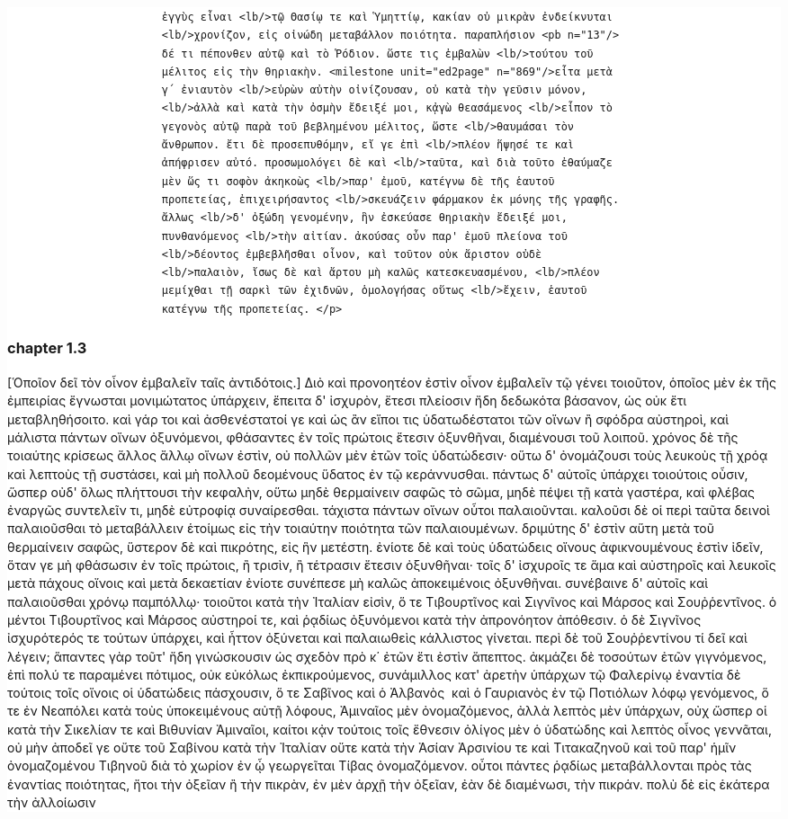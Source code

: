                             ἐγγὺς εἶναι <lb/>τῷ Θασίῳ τε καὶ Ὑμηττίῳ, κακίαν οὐ μικρὰν ἐνδείκνυται
                            <lb/>χρονίζον, εἰς οἰνώδη μεταβάλλον ποιότητα. παραπλήσιον <pb n="13"/>
                            δέ τι πέπονθεν αὐτῷ καὶ τὸ Ῥόδιον. ὥστε τις ἐμβαλὼν <lb/>τούτου τοῦ
                            μέλιτος εἰς τὴν θηριακὴν. <milestone unit="ed2page" n="869"/>εἶτα μετὰ
                            γ΄ ἐνιαυτὸν <lb/>εὑρὼν αὐτὴν οἰνίζουσαν, οὐ κατὰ τὴν γεῦσιν μόνον,
                            <lb/>ἀλλὰ καὶ κατὰ τὴν ὀσμὴν ἔδειξέ μοι, κᾀγὼ θεασάμενος <lb/>εἶπον τὸ
                            γεγονὸς αὐτῷ παρὰ τοῦ βεβλημένου μέλιτος, ὥστε <lb/>θαυμάσαι τὸν
                            ἄνθρωπον. ἔτι δὲ προσεπυθόμην, εἴ γε ἐπὶ <lb/>πλέον ἥψησέ τε καὶ
                            ἀπήφρισεν αὐτό. προσωμολόγει δὲ καὶ <lb/>ταῦτα, καὶ διὰ τοῦτο ἐθαύμαζε
                            μὲν ὥς τι σοφὸν ἀκηκοὼς <lb/>παρ' ἐμοῦ, κατέγνω δὲ τῆς ἑαυτοῦ
                            προπετείας, ἐπιχειρήσαντος <lb/>σκευάζειν φάρμακον ἐκ μόνης τῆς γραφῆς.
                            ἄλλως <lb/>δ' ὀξώδη γενομένην, ἣν ἐσκεύασε θηριακὴν ἔδειξέ μοι,
                            πυνθανόμενος <lb/>τὴν αἰτίαν. ἀκούσας οὖν παρ' ἐμοῦ πλείονα τοῦ
                            <lb/>δέοντος ἐμβεβλῆσθαι οἶνον, καὶ τοῦτον οὐκ ἄριστον οὐδὲ
                            <lb/>παλαιὸν, ἴσως δὲ καὶ ἄρτου μὴ καλῶς κατεσκευασμένου, <lb/>πλέον
                            μεμίχθαι τῇ σαρκὶ τῶν ἐχιδνῶν, ὁμολογήσας οὕτως <lb/>ἔχειν, ἑαυτοῦ
                            κατέγνω τῆς προπετείας. </p>

### chapter 1.3

<p>[Ὁποῖον δεῖ τὸν οἶνον ἐμβαλεῖν ταῖς ἀντιδότοις.] <pb n="14"/> Διὸ καὶ
                            προνοητέον ἐστὶν οἶνον ἐμβαλεῖν τῷ γένει <lb/>τοιοῦτον, ὁποῖος μὲν ἐκ
                            τῆς ἐμπειρίας ἔγνωσται μονιμώτατος <lb/>ὑπάρχειν, ἔπειτα δ' ἰσχυρὸν,
                            ἔτεσι πλείοσιν ἤδη δεδωκότα <lb/>βάσανον, ὡς οὐκ ἔτι μεταβληθήσοιτο. καὶ
                            γάρ τοι <lb/>καὶ ἀσθενέστατοί γε καὶ ὡς ἂν εἴποι τις ὑδατωδέστατοι
                            <lb/>τῶν οἴνων ἢ σφόδρα αὐστηροὶ, καὶ μάλιστα πάντων οἴνων
                            <lb/>ὀξυνόμενοι, φθάσαντες ἐν τοῖς πρώτοις ἔτεσιν ὀξυνθῆναι,
                            <lb/>διαμένουσι τοῦ λοιποῦ. χρόνος δὲ τῆς τοιαύτης κρίσεως <lb/>ἄλλος
                            ἄλλῳ οἴνων ἐστὶν, οὐ πολλῶν μὲν ἐτῶν τοῖς ὑδατώδεσιν· <lb/>οὕτω δ'
                            ὀνομάζουσι τοὺς λευκοὺς τῇ χρόᾳ καὶ <lb/>λεπτοὺς τῇ συστάσει, καὶ μὴ
                            πολλοῦ δεομένους ὕδατος ἐν <lb/>τῷ κεράννυσθαι. πάντως δ' αὐτοῖς ὑπάρχει
                            τοιούτοις οὖσιν, <lb/>ὥσπερ οὐδ' ὅλως πλήττουσι τὴν κεφαλὴν, οὕτω μηδὲ
                            <lb/>θερμαίνειν σαφῶς τὸ σῶμα, μηδὲ πέψει τῇ κατὰ γαστέρα, <lb/>καὶ
                            φλέβας ἐναργῶς συντελεῖν τι, μηδὲ εὐτροφίᾳ συναίρεσθαι. <lb/>τάχιστα
                            πάντων οἴνων οὗτοι παλαιοῦνται. καλοῦσι <lb/>δὲ οἱ περὶ ταῦτα δεινοὶ
                            παλαιοῦσθαι τὸ μεταβάλλειν ἑτοίμως <lb/>εἰς τὴν τοιαύτην ποιότητα τῶν
                            παλαιουμένων. δριμύτης <pb n="15"/> δ' ἐστὶν αὕτη μετὰ τοῦ θερμαίνειν
                            σαφῶς, ὕστερον <lb/>δὲ καὶ πικρότης, εἰς ἣν μετέστη. ἐνίοτε δὲ καὶ τοὺς
                            ὑδατώδεις <lb/>οἴνους ἀφικνουμένους ἐστὶν ἰδεῖν, ὅταν γε μὴ φθάσωσιν
                            <lb/>ἐν τοῖς πρώτοις, ἢ τρισὶν, ἢ τέτρασιν ἔτεσιν ὀξυνθῆναι· <lb/>τοῖς
                            δ' ἰσχυροῖς τε ἅμα καὶ αὐστηροῖς καὶ λευκοῖς <lb/>μετὰ πάχους οἴνοις καὶ
                            μετὰ δεκαετίαν ἐνίοτε συνέπεσε μὴ <lb/>καλῶς ἀποκειμένοις ὀξυνθῆναι.
                            συνέβαινε δ' αὐτοῖς καὶ <lb/>παλαιοῦσθαι χρόνῳ παμπόλλῳ· τοιοῦτοι κατὰ
                            τὴν Ἰταλίαν <lb/>εἰσὶν, ὅ τε Τιβουρτῖνος καὶ Σιγνῖνος καὶ Μάρσος καὶ
                            <lb/>Σουῤῥεντῖνος. ὁ μέντοι Τιβουρτῖνος καὶ Μάρσος αὐστηροί <lb/>τε, καὶ
                            ῥᾳδίως ὀξυνόμενοι κατὰ τὴν ἀπρονόητον ἀπόθεσιν. <lb/>ὁ δὲ Σιγνῖνος
                            ἰσχυρότερός τε τούτων ὑπάρχει, καὶ ἧττον <lb/>ὀξύνεται καὶ παλαιωθεὶς
                            κάλλιστος γίνεται. περὶ δὲ τοῦ <lb/>Σουῤῥεντίνου τί δεῖ καὶ λέγειν;
                            ἅπαντες γὰρ τοῦτ' ἤδη γινώσκουσιν <lb/>ὡς σχεδὸν πρὸ κ΄ ἐτῶν ἔτι ἐστὶν
                            ἄπεπτος. <lb/>ἀκμάζει δὲ τοσούτων ἐτῶν γιγνόμενος, ἐπὶ πολύ τε παραμένει
                            <lb/>πότιμος, οὐκ εὐκόλως ἐκπικρούμενος, συνάμιλλος κατ' <lb/>ἀρετὴν
                            ὑπάρχων τῷ Φαλερίνῳ ἐναντία δὲ τούτοις τοῖς <lb/>οἴνοις οἱ ὑδατώδεις
                            πάσχουσιν, ὅ τε Σαβῖνος καὶ ὁ Ἀλβανὸς ﻿<pb n="16"/> καὶ ὁ Γαυριανὸς ἐν
                            τῷ Ποτιόλων λόφῳ γενόμενος, ὅ <lb/>τε ἐν Νεαπόλει κατὰ τοὺς ὑποκειμένους
                            αὐτῇ λόφους, Ἀμιναῖος <lb/>μὲν ὀνομαζόμενος, <milestone unit="ed2page" n="870"/>ἀλλὰ λεπτὸς μὲν ὑπάρχων, <lb/>οὐχ ὥσπερ οἱ κατὰ τὴν
                            Σικελίαν τε καὶ Βιθυνίαν Ἀμιναῖοι, <lb/>καίτοι κᾀν τούτοις τοῖς ἔθνεσιν
                            ὀλίγος μὲν ὁ ὑδατώδης <lb/>καὶ λεπτὸς οἶνος γεννᾶται, οὐ μὴν ἀποδεῖ γε
                            οὔτε τοῦ <lb/>Σαβίνου κατὰ τὴν Ἰταλίαν οὔτε κατὰ τὴν Ἀσίαν Ἀρσινίου
                            <lb/>τε καὶ Τιτακαζηνοῦ καὶ τοῦ παρ' ἡμῖν ὀνομαζομένου <lb/>Τιβηνοῦ διὰ
                            τὸ χωρίον ἐν ᾧ γεωργεῖται Τίβας ὀνομα<milestone unit="ed1page" n="426"/>ζόμενον. <lb/>οὗτοι πάντες ῥᾳδίως μεταβάλλονται πρὸς <lb/>τὰς ἐναντίας
                            ποιότητας, ἤτοι τὴν ὀξεῖαν ἢ τὴν πικρὰν, <lb/>ἐν μὲν ἀρχῇ τὴν ὀξεῖαν,
                            ἐὰν δὲ διαμένωσι, τὴν πικράν. <lb/>πολὺ δὲ εἰς ἑκάτερα τὴν ἀλλοίωσιν
